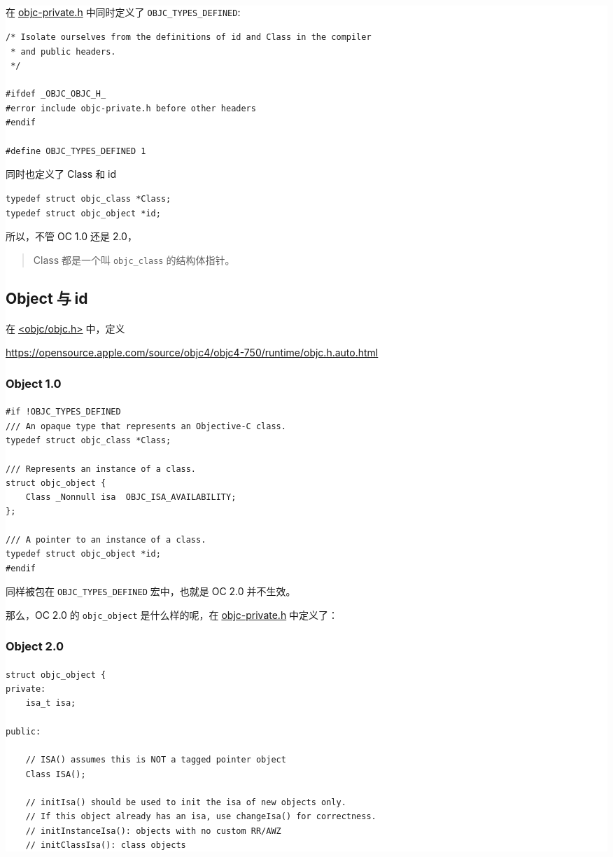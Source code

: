 在 [objc-private.h](https://opensource.apple.com/source/objc4/objc4-750/runtime/objc-private.h.auto.html) 中同时定义了 `OBJC_TYPES_DEFINED`:

```
/* Isolate ourselves from the definitions of id and Class in the compiler 
 * and public headers.
 */

#ifdef _OBJC_OBJC_H_
#error include objc-private.h before other headers
#endif

#define OBJC_TYPES_DEFINED 1
```

同时也定义了 Class 和 id

```
typedef struct objc_class *Class;
typedef struct objc_object *id;
```

所以，不管 OC 1.0 还是 2.0，

> Class 都是一个叫 `objc_class` 的结构体指针。

## Object 与 id

在 <u><objc/objc.h></u> 中，定义

https://opensource.apple.com/source/objc4/objc4-750/runtime/objc.h.auto.html

### Object 1.0
```
#if !OBJC_TYPES_DEFINED
/// An opaque type that represents an Objective-C class.
typedef struct objc_class *Class;

/// Represents an instance of a class.
struct objc_object {
    Class _Nonnull isa  OBJC_ISA_AVAILABILITY;
};

/// A pointer to an instance of a class.
typedef struct objc_object *id;
#endif
```

同样被包在 `OBJC_TYPES_DEFINED` 宏中，也就是 OC 2.0 并不生效。

那么，OC 2.0 的 `objc_object` 是什么样的呢，在 [objc-private.h](https://opensource.apple.com/source/objc4/objc4-750/runtime/objc-private.h.auto.html) 中定义了：

### Object 2.0
```
struct objc_object {
private:
    isa_t isa;

public:

    // ISA() assumes this is NOT a tagged pointer object
    Class ISA();

    // initIsa() should be used to init the isa of new objects only.
    // If this object already has an isa, use changeIsa() for correctness.
    // initInstanceIsa(): objects with no custom RR/AWZ
    // initClassIsa(): class objects
```